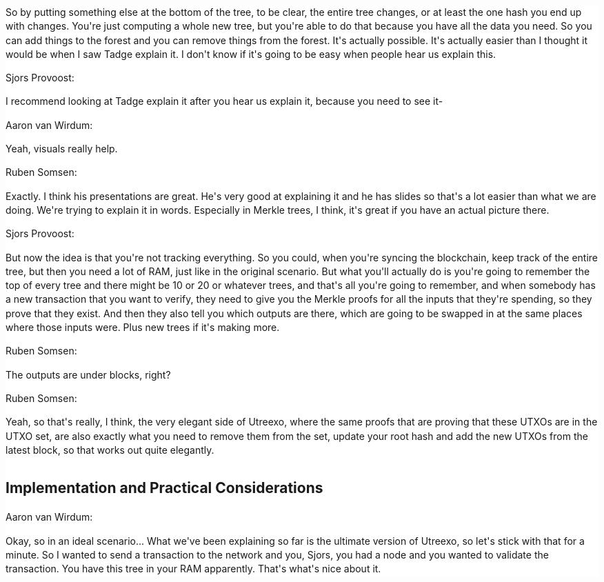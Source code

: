 So by putting something else at the bottom of the tree, to be clear, the entire tree changes, or at least the one hash you end up with changes.
You're just computing a whole new tree, but you're able to do that because you have all the data you need.
So you can add things to the forest and you can remove things from the forest.
It's actually possible.
It's actually easier than I thought it would be when I saw Tadge explain it.
I don't know if it's going to be easy when people hear us explain this.

Sjors Provoost:

I recommend looking at Tadge explain it after you hear us explain it, because you need to see it-

Aaron van Wirdum:

Yeah, visuals really help.

Ruben Somsen:

Exactly.
I think his presentations are great.
He's very good at explaining it and he has slides so that's a lot easier than what we are doing.
We're trying to explain it in words.
Especially in Merkle trees, I think, it's great if you have an actual picture there.

Sjors Provoost:

But now the idea is that you're not tracking everything.
So you could, when you're syncing the blockchain, keep track of the entire tree, but then you need a lot of RAM, just like in the original scenario.
But what you'll actually do is you're going to remember the top of every tree and there might be 10 or 20 or whatever trees, and that's all you're going to remember, and when somebody has a new transaction that you want to verify, they need to give you the Merkle proofs for all the inputs that they're spending, so they prove that they exist.
And then they also tell you which outputs are there, which are going to be swapped in at the same places where those inputs were.
Plus new trees if it's making more.

Ruben Somsen:

The outputs are under blocks, right?

Ruben Somsen:

Yeah, so that's really, I think, the very elegant side of Utreexo, where the same proofs that are proving that these UTXOs are in the UTXO set, are also exactly what you need to remove them from the set, update your root hash and add the new UTXOs from the latest block, so that works out quite elegantly.

## Implementation and Practical Considerations

Aaron van Wirdum:

Okay, so in an ideal scenario...
What we've been explaining so far is the ultimate version of Utreexo, so let's stick with that for a minute.
So I wanted to send a transaction to the network and you, Sjors, you had a node and you wanted to validate the transaction.
You have this tree in your RAM apparently.
That's what's nice about it.

